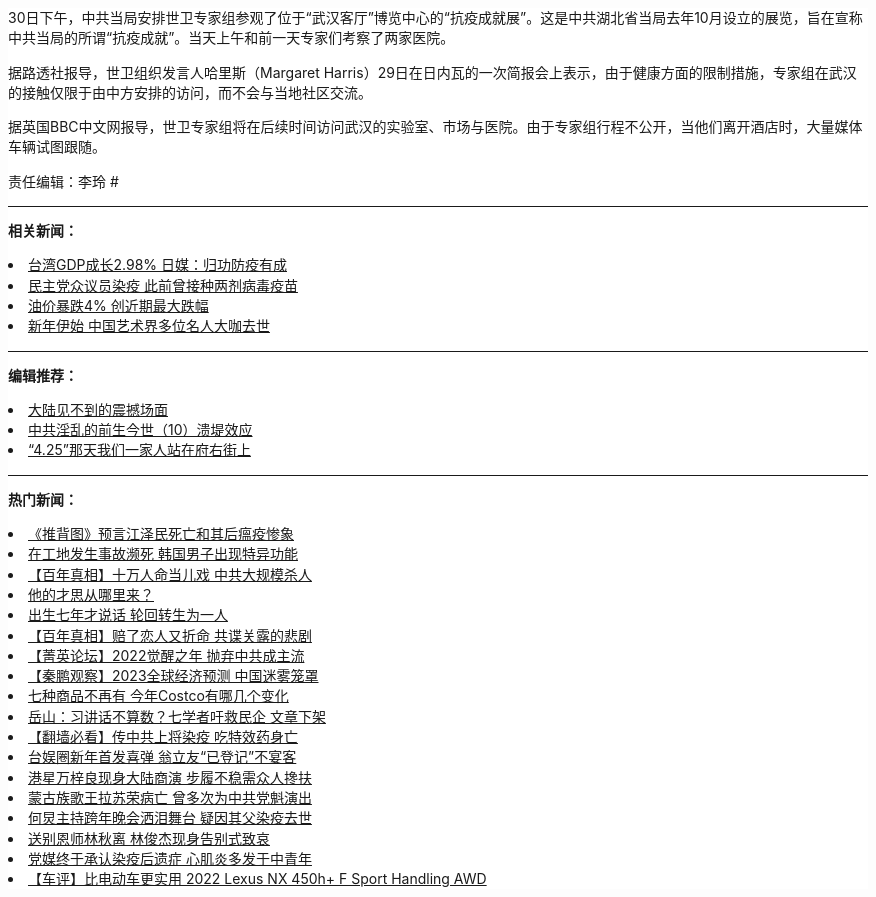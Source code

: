 <p>30日下午，中共当局安排世卫专家组参观了位于“武汉客厅”博览中心的“抗疫成就展”。这是中共湖北省当局去年10月设立的展览，旨在宣称中共当局的所谓“抗疫成就”。当天上午和前一天专家们考察了两家医院。</p>
<p>据路透社报导，世卫组织发言人哈里斯（Margaret Harris）29日在日内瓦的一次简报会上表示，由于健康方面的限制措施，专家组在武汉的接触仅限于由中方安排的访问，而不会与当地社区交流。</p>
<p>据英国BBC中文网报导，世卫专家组将在后续时间访问武汉的实验室、市场与医院。由于专家组行程不公开，当他们离开酒店时，大量媒体车辆试图跟随。</p>
<p>责任编辑：李玲 #</p>
	
<hr>


<strong>相关新闻：</strong>
<li><a href="https://github.com/19920513/djy/blob/master/gb/21/1/30/n12722503.md#1">台湾GDP成长2.98% 日媒：归功防疫有成</a></li>
<li><a href="https://github.com/19920513/djy/blob/master/gb/21/1/30/n12722788.md#1">民主党众议员染疫 此前曾接种两剂病毒疫苗</a></li>
<li><a href="https://github.com/19920513/djy/blob/master/gb/23/1/3/n13898795.md#1">油价暴跌4% 创近期最大跌幅</a></li>
<li><a href="https://github.com/19920513/djy/blob/master/gb/23/1/3/n13898766.md#1">新年伊始 中国艺术界多位名人大咖去世</a></li>
<hr>


<strong>编辑推荐：</strong>
<li><a href="https://github.com/19920513/djy/blob/master/gb/13/11/27/n4020290.md?dfh#1" target="_blank">大陆见不到的震撼场面</a></li><li><a href="https://github.com/tsiac2612/djy/blob/master/gb/18/4/16/n10307769.md#1" target="_blank">中共淫乱的前生今世（10）溃堤效应</a></li><li><a href="https://github.com/tsiac2612/djy/blob/master/gb/19/4/24/n11210435.md#1" target="_blank">“4.25”那天我们一家人站在府右街上</a></li>
<hr>

<strong>热门新闻：</strong>
<li><a href="https://github.com/19920513/djy/blob/master/gb/22/12/27/n13893016.md#1">《推背图》预言江泽民死亡和其后瘟疫惨象</a></li>
<li><a href="https://github.com/19920513/djy/blob/master/gb/23/1/1/n13896689.md#1">在工地发生事故濒死 韩国男子出现特异功能</a></li>
<li><a href="https://github.com/19920513/djy/blob/master/gb/22/12/23/n13890728.md#1">【百年真相】十万人命当儿戏 中共大规模杀人</a></li>
<li><a href="https://github.com/19920513/djy/blob/master/gb/22/12/26/n13892027.md#1">他的才思从哪里来？</a></li>
<li><a href="https://github.com/19920513/djy/blob/master/gb/22/12/24/n13891107.md#1">出生七年才说话 轮回转生为一人</a></li>
<li><a href="https://github.com/19920513/djy/blob/master/gb/23/1/1/n13897337.md#1">【百年真相】赔了恋人又折命 共谍关露的悲剧</a></li>
<li><a href="https://github.com/19920513/djy/blob/master/gb/23/1/3/n13898734.md#1">【菁英论坛】2022觉醒之年 抛弃中共成主流</a></li>
<li><a href="https://github.com/19920513/djy/blob/master/gb/23/1/2/n13898147.md#1">【秦鹏观察】2023全球经济预测 中国迷雾笼罩</a></li>
<li><a href="https://github.com/19920513/djy/blob/master/gb/22/12/19/n13887450.md#1">七种商品不再有 今年Costco有哪几个变化</a></li>
<li><a href="https://github.com/19920513/djy/blob/master/gb/23/1/1/n13897095.md#1">岳山：习讲话不算数？七学者吁救民企 文章下架</a></li>
<li><a href="https://github.com/19920513/djy/blob/master/gb/23/1/1/n13896722.md#1">【翻墙必看】传中共上将染疫 吃特效药身亡</a></li>
<li><a href="https://github.com/19920513/djy/blob/master/gb/23/1/1/n13896835.md#1">台娱圈新年首发喜弹 翁立友“已登记”不宴客</a></li>
<li><a href="https://github.com/19920513/djy/blob/master/gb/23/1/1/n13897346.md#1">港星万梓良现身大陆商演 步履不稳需众人搀扶</a></li>
<li><a href="https://github.com/19920513/djy/blob/master/gb/23/1/1/n13897308.md#1">蒙古族歌王拉苏荣病亡 曾多次为中共党魁演出</a></li>
<li><a href="https://github.com/19920513/djy/blob/master/gb/23/1/2/n13898127.md#1">何炅主持跨年晚会洒泪舞台 疑因其父染疫去世</a></li>
<li><a href="https://github.com/19920513/djy/blob/master/gb/23/1/3/n13898374.md#1">送别恩师林秋离 林俊杰现身告别式致哀</a></li>
<li><a href="https://github.com/19920513/djy/blob/master/gb/22/12/31/n13896498.md#1">党媒终于承认染疫后遗症 心肌炎多发于中青年</a></li>
<li><a href="https://github.com/19920513/djy/blob/master/gb/22/12/31/n13895971.md#1">【车评】比电动车更实用 2022 Lexus NX 450h+ F Sport Handling AWD</a></li>